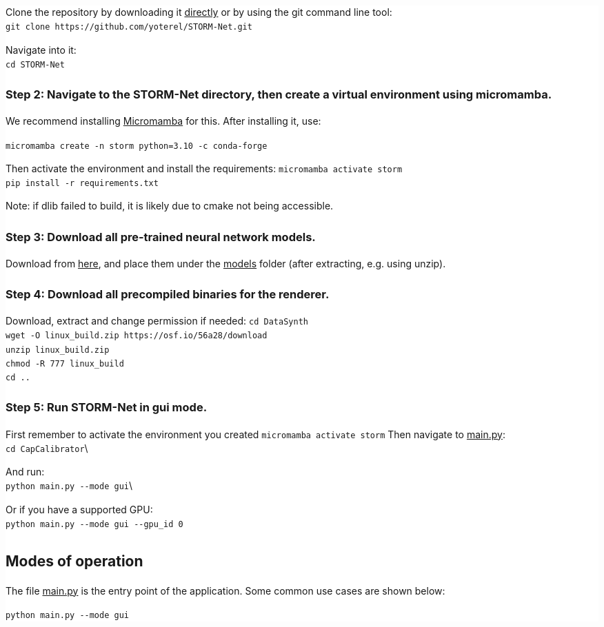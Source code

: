 Clone the repository by downloading it [directly](https://github.com/yoterel/STORM-Net/archive/master.zip) or by using the git command line tool:\
`git clone https://github.com/yoterel/STORM-Net.git`

Navigate into it:\
`cd STORM-Net`

### Step 2: Navigate to the STORM-Net directory, then create a virtual environment using micromamba.

We recommend installing [Micromamba](https://mamba.readthedocs.io/en/latest/installation/micromamba-installation.html) for this. After installing it, use:

`micromamba create -n storm python=3.10 -c conda-forge`

Then activate the environment and install the requirements:
`micromamba activate storm` \
`pip install -r requirements.txt`

Note: if dlib failed to build, it is likely due to cmake not being accessible. 

### Step 3: Download all pre-trained neural network models.

Download from [here](https://osf.io/3j6u2/download), and place them under the [models](CapCalibrator/models) folder (after extracting, e.g. using unzip).

### Step 4: Download all precompiled binaries for the renderer.

Download, extract and change permission if needed:
`cd DataSynth`\
`wget -O linux_build.zip https://osf.io/56a28/download`\
`unzip linux_build.zip`\
`chmod -R 777 linux_build`\
`cd ..`

### Step 5: Run STORM-Net in gui mode.
First remember to activate the environment you created
`micromamba activate storm`
Then navigate to [main.py](CapCalibrator/main.py):\
`cd CapCalibrator`\

And run:\
`python main.py --mode gui`\

Or if you have a supported GPU:\
`python main.py --mode gui --gpu_id 0`

## Modes of operation

The file [main.py](CapCalibrator/main.py) is the entry point of the application. Some common use cases are shown below:

`python main.py --mode gui`
